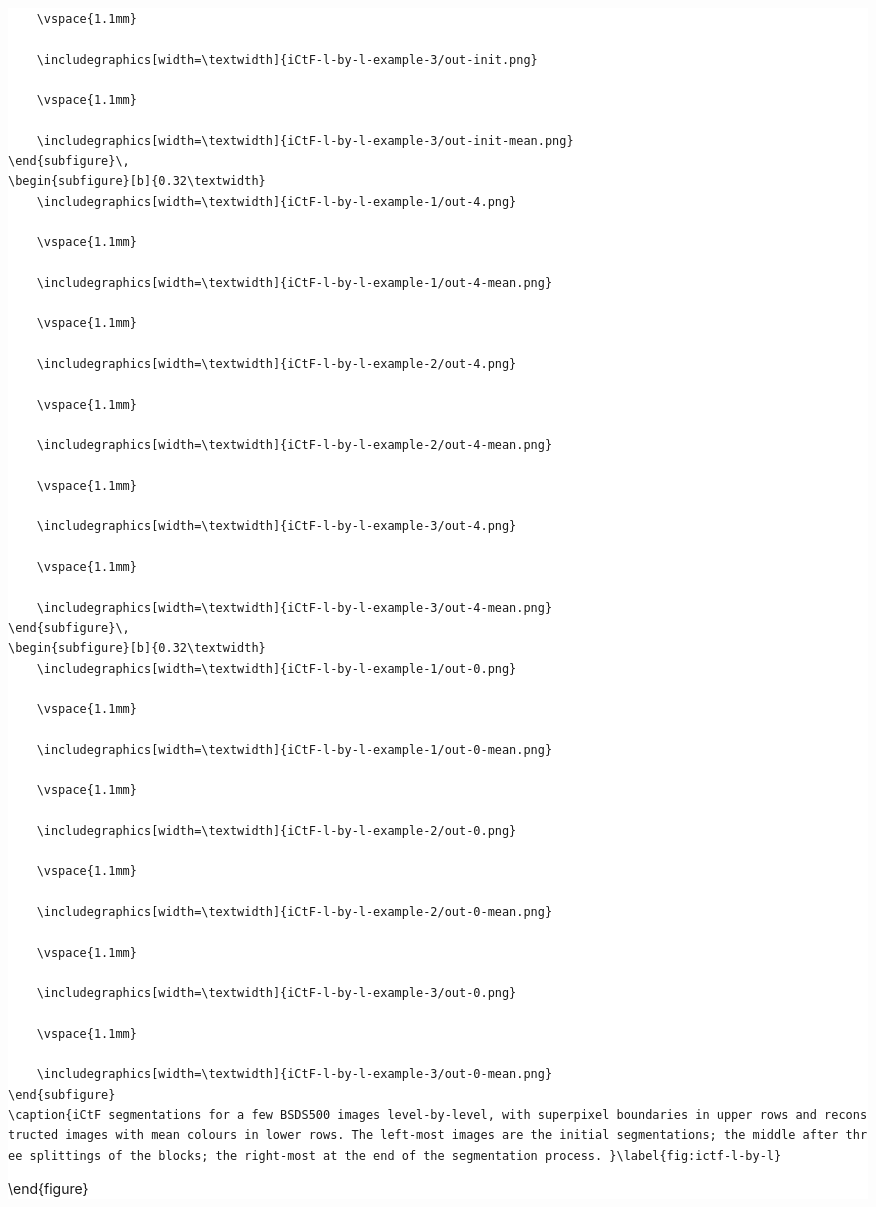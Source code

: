         \vspace{1.1mm}

        \includegraphics[width=\textwidth]{iCtF-l-by-l-example-3/out-init.png}

        \vspace{1.1mm}

        \includegraphics[width=\textwidth]{iCtF-l-by-l-example-3/out-init-mean.png}
    \end{subfigure}\,
    \begin{subfigure}[b]{0.32\textwidth}
        \includegraphics[width=\textwidth]{iCtF-l-by-l-example-1/out-4.png}

        \vspace{1.1mm}

        \includegraphics[width=\textwidth]{iCtF-l-by-l-example-1/out-4-mean.png}

        \vspace{1.1mm}

        \includegraphics[width=\textwidth]{iCtF-l-by-l-example-2/out-4.png}

        \vspace{1.1mm}

        \includegraphics[width=\textwidth]{iCtF-l-by-l-example-2/out-4-mean.png}

        \vspace{1.1mm}

        \includegraphics[width=\textwidth]{iCtF-l-by-l-example-3/out-4.png}

        \vspace{1.1mm}

        \includegraphics[width=\textwidth]{iCtF-l-by-l-example-3/out-4-mean.png}
    \end{subfigure}\,
    \begin{subfigure}[b]{0.32\textwidth}
        \includegraphics[width=\textwidth]{iCtF-l-by-l-example-1/out-0.png}

        \vspace{1.1mm}

        \includegraphics[width=\textwidth]{iCtF-l-by-l-example-1/out-0-mean.png}

        \vspace{1.1mm}

        \includegraphics[width=\textwidth]{iCtF-l-by-l-example-2/out-0.png}

        \vspace{1.1mm}

        \includegraphics[width=\textwidth]{iCtF-l-by-l-example-2/out-0-mean.png}

        \vspace{1.1mm}
        
        \includegraphics[width=\textwidth]{iCtF-l-by-l-example-3/out-0.png}

        \vspace{1.1mm}

        \includegraphics[width=\textwidth]{iCtF-l-by-l-example-3/out-0-mean.png}
    \end{subfigure}
    \caption{iCtF segmentations for a few BSDS500 images level-by-level, with superpixel boundaries in upper rows and reconstructed images with mean colours in lower rows. The left-most images are the initial segmentations; the middle after three splittings of the blocks; the right-most at the end of the segmentation process. }\label{fig:ictf-l-by-l}

\end{figure} 

